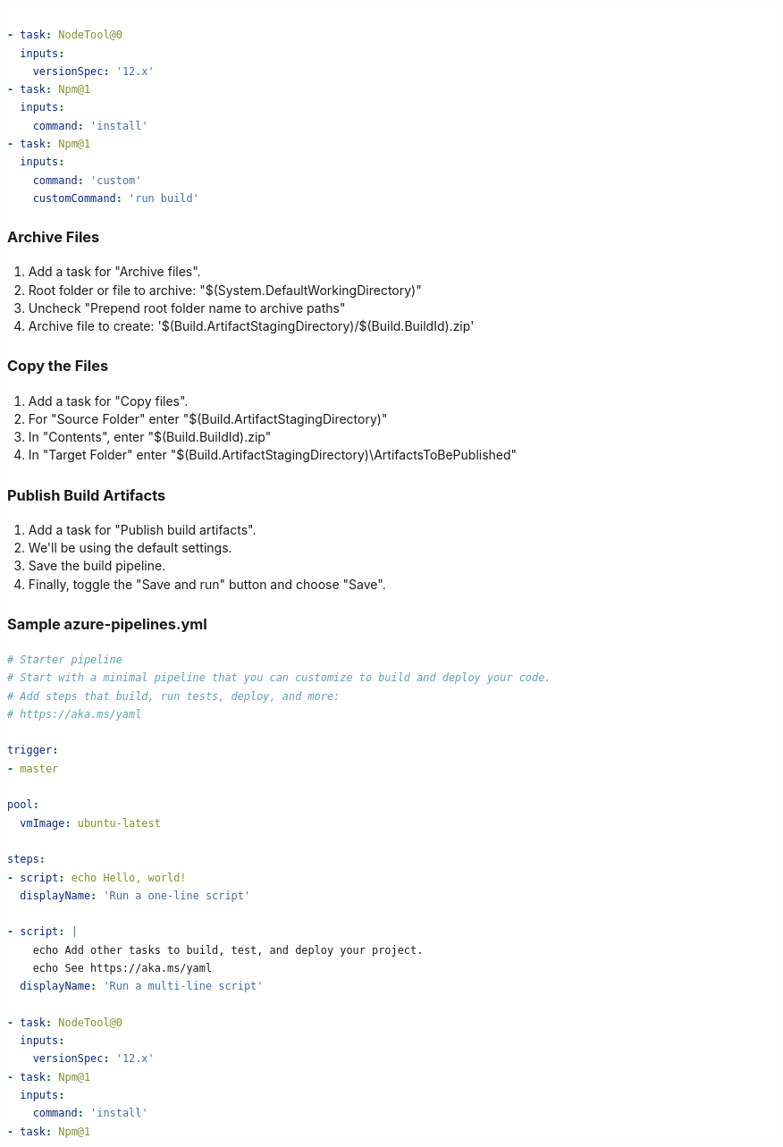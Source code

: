 ```yml

- task: NodeTool@0
  inputs:
    versionSpec: '12.x'
- task: Npm@1
  inputs:
    command: 'install'
- task: Npm@1
  inputs:
    command: 'custom'
    customCommand: 'run build'
```

### Archive Files

1. Add a task for "Archive files".
2. Root folder or file to archive: "$(System.DefaultWorkingDirectory)"
3. Uncheck "Prepend root folder name to archive paths"
4. Archive file to create: '$(Build.ArtifactStagingDirectory)/\$(Build.BuildId).zip'

### Copy the Files

1. Add a task for "Copy files".
2. For "Source Folder" enter "$(Build.ArtifactStagingDirectory)"
3. In "Contents", enter "$(Build.BuildId).zip"
4. In "Target Folder" enter "$(Build.ArtifactStagingDirectory)\ArtifactsToBePublished"

### Publish Build Artifacts

1. Add a task for "Publish build artifacts".
2. We'll be using the default settings.
3. Save the build pipeline.
4. Finally, toggle the "Save and run" button and choose "Save".

### Sample azure-pipelines.yml

```yml
# Starter pipeline
# Start with a minimal pipeline that you can customize to build and deploy your code.
# Add steps that build, run tests, deploy, and more:
# https://aka.ms/yaml

trigger:
- master

pool:
  vmImage: ubuntu-latest

steps:
- script: echo Hello, world!
  displayName: 'Run a one-line script'

- script: |
    echo Add other tasks to build, test, and deploy your project.
    echo See https://aka.ms/yaml
  displayName: 'Run a multi-line script'

- task: NodeTool@0
  inputs:
    versionSpec: '12.x'
- task: Npm@1
  inputs:
    command: 'install'
- task: Npm@1
```